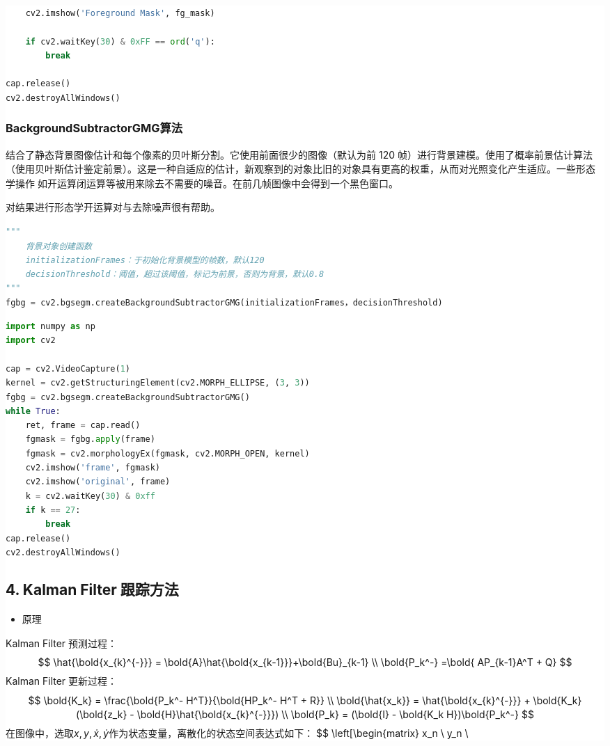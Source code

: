 ```python
    cv2.imshow('Foreground Mask', fg_mask)

    if cv2.waitKey(30) & 0xFF == ord('q'):
        break

cap.release()
cv2.destroyAllWindows()
```

### BackgroundSubtractorGMG算法

结合了静态背景图像估计和每个像素的贝叶斯分割。它使用前面很少的图像（默认为前 120 帧）进行背景建模。使用了概率前景估计算法（使用贝叶斯估计鉴定前景）。这是一种自适应的估计，新观察到的对象比旧的对象具有更高的权重，从而对光照变化产生适应。一些形态学操作 如开运算闭运算等被用来除去不需要的噪音。在前几帧图像中会得到一个黑色窗口。

对结果进行形态学开运算对与去除噪声很有帮助。

```python
"""
	背景对象创建函数
	initializationFrames：于初始化背景模型的帧数，默认120
	decisionThreshold：阈值，超过该阈值，标记为前景，否则为背景，默认0.8
"""
fgbg = cv2.bgsegm.createBackgroundSubtractorGMG(initializationFrames，decisionThreshold)
```

```python
import numpy as np
import cv2

cap = cv2.VideoCapture(1)
kernel = cv2.getStructuringElement(cv2.MORPH_ELLIPSE, (3, 3))
fgbg = cv2.bgsegm.createBackgroundSubtractorGMG()
while True:
    ret, frame = cap.read()
    fgmask = fgbg.apply(frame)
    fgmask = cv2.morphologyEx(fgmask, cv2.MORPH_OPEN, kernel)
    cv2.imshow('frame', fgmask)
    cv2.imshow('original', frame)
    k = cv2.waitKey(30) & 0xff
    if k == 27:
        break
cap.release()
cv2.destroyAllWindows()
```

## 4. Kalman Filter 跟踪方法

- 原理

Kalman Filter 预测过程：
$$
\hat{\bold{x_{k}^{-}}} = \bold{A}\hat{\bold{x_{k-1}}}+\bold{Bu}_{k-1} \\
\bold{P_k^-} =\bold{ AP_{k-1}A^T + Q}
$$
Kalman Filter 更新过程：
$$
\bold{K_k} = \frac{\bold{P_k^- H^T}}{\bold{HP_k^- H^T + R}} \\
\bold{\hat{x_k}} = \hat{\bold{x_{k}^{-}}} + \bold{K_k}(\bold{z_k} - \bold{H}\hat{\bold{x_{k}^{-}}}) \\
\bold{P_k} = (\bold{I} - \bold{K_k H})\bold{P_k^-}
$$
在图像中，选取$x,y,\dot{x},\dot{y}$作为状态变量，离散化的状态空间表达式如下：
$$
\left[\begin{matrix}
x_n \\
y_n \\